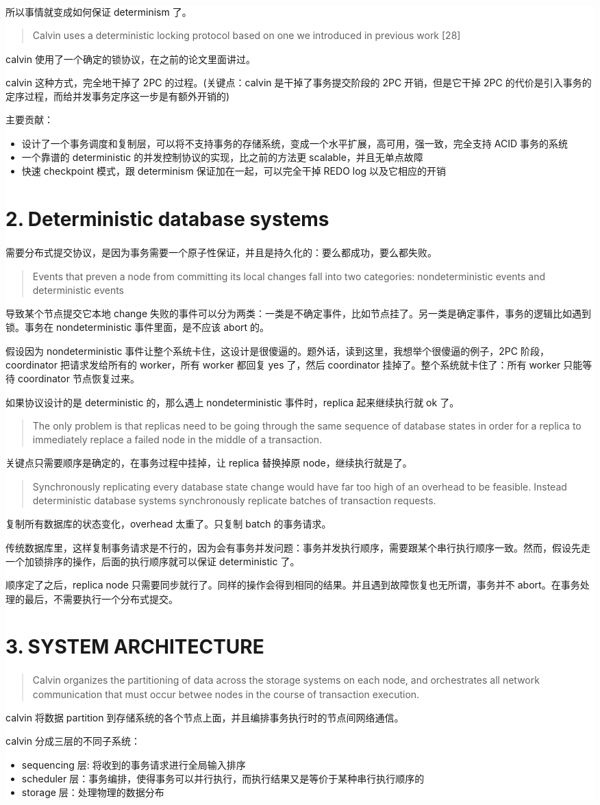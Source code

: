 所以事情就变成如何保证 determinism 了。

> Calvin uses a deterministic locking protocol based on one we introduced in previous work [28]

calvin 使用了一个确定的锁协议，在之前的论文里面讲过。

calvin 这种方式，完全地干掉了 2PC 的过程。(关键点：calvin 是干掉了事务提交阶段的 2PC 开销，但是它干掉 2PC 的代价是引入事务的定序过程，而给并发事务定序这一步是有额外开销的)

主要贡献：

* 设计了一个事务调度和复制层，可以将不支持事务的存储系统，变成一个水平扩展，高可用，强一致，完全支持 ACID 事务的系统
* 一个靠谱的 deterministic 的并发控制协议的实现，比之前的方法更 scalable，并且无单点故障
* 快速 checkpoint 模式，跟 determinism 保证加在一起，可以完全干掉 REDO log 以及它相应的开销

#  2. Deterministic database systems

需要分布式提交协议，是因为事务需要一个原子性保证，并且是持久化的：要么都成功，要么都失败。

> Events that preven a node from committing its local changes fall into two categories: nondeterministic events and deterministic events

导致某个节点提交它本地 change 失败的事件可以分为两类：一类是不确定事件，比如节点挂了。另一类是确定事件，事务的逻辑比如遇到锁。事务在 nondeterministic 事件里面，是不应该 abort 的。

假设因为 nondeterministic 事件让整个系统卡住，这设计是很傻逼的。题外话，读到这里，我想举个很傻逼的例子，2PC 阶段，coordinator 把请求发给所有的 worker，所有 worker 都回复 yes 了，然后 coordinator 挂掉了。整个系统就卡住了：所有 worker 只能等待 coordinator 节点恢复过来。

如果协议设计的是 deterministic 的，那么遇上 nondeterministic 事件时，replica 起来继续执行就 ok 了。

>  The only problem is that replicas need to be going through the same sequence of database states in order for a replica to immediately replace a failed node in the middle of a transaction.

关键点只需要顺序是确定的，在事务过程中挂掉，让 replica 替换掉原 node，继续执行就是了。

> Synchronously replicating every database state change would have far too high of an overhead to be feasible. Instead deterministic database systems synchronously replicate batches of transaction requests.

复制所有数据库的状态变化，overhead 太重了。只复制 batch 的事务请求。

传统数据库里，这样复制事务请求是不行的，因为会有事务并发问题：事务并发执行顺序，需要跟某个串行执行顺序一致。然而，假设先走一个加锁排序的操作，后面的执行顺序就可以保证 deterministic 了。

顺序定了之后，replica node 只需要同步就行了。同样的操作会得到相同的结果。并且遇到故障恢复也无所谓，事务并不 abort。在事务处理的最后，不需要执行一个分布式提交。

# 3. SYSTEM ARCHITECTURE

> Calvin organizes the partitioning of data across the storage systems on each node, and orchestrates all network communication that must occur betwee nodes in the course of transaction execution.

calvin 将数据 partition 到存储系统的各个节点上面，并且编排事务执行时的节点间网络通信。

calvin 分成三层的不同子系统：

* sequencing 层: 将收到的事务请求进行全局输入排序
* scheduler 层：事务编排，使得事务可以并行执行，而执行结果又是等价于某种串行执行顺序的
* storage 层：处理物理的数据分布
